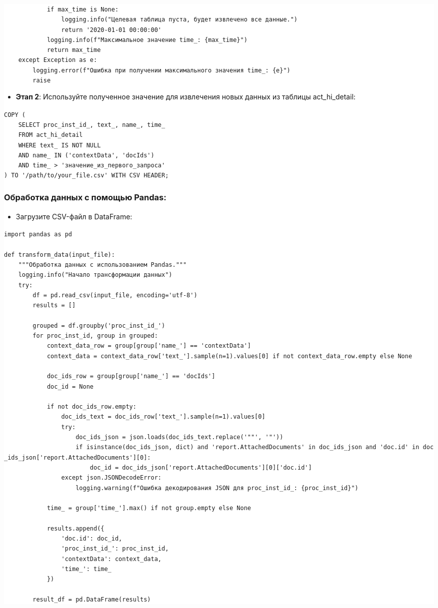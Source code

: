 ```
            if max_time is None:
                logging.info("Целевая таблица пуста, будет извлечено все данные.")
                return '2020-01-01 00:00:00'
            logging.info(f"Максимальное значение time_: {max_time}")
            return max_time
    except Exception as e:
        logging.error(f"Ошибка при получении максимального значения time_: {e}")
        raise
```

- **Этап 2**: Используйте полученное значение для извлечения новых данных из таблицы act_hi_detail:

```
COPY (
    SELECT proc_inst_id_, text_, name_, time_ 
    FROM act_hi_detail 
    WHERE text_ IS NOT NULL 
    AND name_ IN ('contextData', 'docIds') 
    AND time_ > 'значение_из_первого_запроса'
) TO '/path/to/your_file.csv' WITH CSV HEADER;
```

### Обработка данных с помощью Pandas:

- Загрузите CSV-файл в DataFrame:

```
import pandas as pd

def transform_data(input_file):
    """Обработка данных с использованием Pandas."""
    logging.info("Начало трансформации данных")
    try:
        df = pd.read_csv(input_file, encoding='utf-8')
        results = []

        grouped = df.groupby('proc_inst_id_')
        for proc_inst_id, group in grouped:
            context_data_row = group[group['name_'] == 'contextData']
            context_data = context_data_row['text_'].sample(n=1).values[0] if not context_data_row.empty else None
            
            doc_ids_row = group[group['name_'] == 'docIds']
            doc_id = None
            
            if not doc_ids_row.empty:
                doc_ids_text = doc_ids_row['text_'].sample(n=1).values[0]
                try:
                    doc_ids_json = json.loads(doc_ids_text.replace('""', '"'))
                    if isinstance(doc_ids_json, dict) and 'report.AttachedDocuments' in doc_ids_json and 'doc.id' in doc_ids_json['report.AttachedDocuments'][0]:
                        doc_id = doc_ids_json['report.AttachedDocuments'][0]['doc.id']
                except json.JSONDecodeError:
                    logging.warning(f"Ошибка декодирования JSON для proc_inst_id_: {proc_inst_id}")
            
            time_ = group['time_'].max() if not group.empty else None
            
            results.append({
                'doc.id': doc_id,
                'proc_inst_id_': proc_inst_id,
                'contextData': context_data,
                'time_': time_
            })

        result_df = pd.DataFrame(results)
```